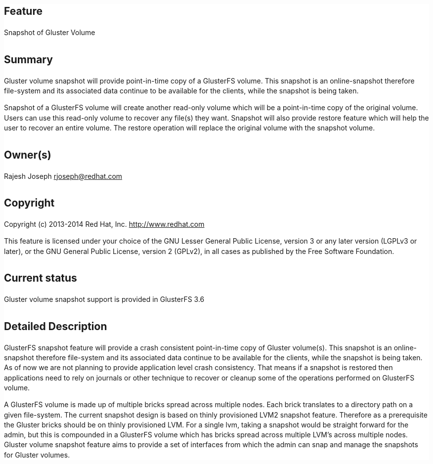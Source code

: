 Feature
-------

Snapshot of Gluster Volume

Summary
-------

Gluster volume snapshot will provide point-in-time copy of a GlusterFS
volume. This snapshot is an online-snapshot therefore file-system and
its associated data continue to be available for the clients, while the
snapshot is being taken.

Snapshot of a GlusterFS volume will create another read-only volume
which will be a point-in-time copy of the original volume. Users can use
this read-only volume to recover any file(s) they want. Snapshot will
also provide restore feature which will help the user to recover an
entire volume. The restore operation will replace the original volume
with the snapshot volume.

Owner(s)
--------

Rajesh Joseph <rjoseph@redhat.com>

Copyright
---------

Copyright (c) 2013-2014 Red Hat, Inc. <http://www.redhat.com>

This feature is licensed under your choice of the GNU Lesser General
Public License, version 3 or any later version (LGPLv3 or later), or the
GNU General Public License, version 2 (GPLv2), in all cases as published
by the Free Software Foundation.

Current status
--------------

Gluster volume snapshot support is provided in GlusterFS 3.6

Detailed Description
--------------------

GlusterFS snapshot feature will provide a crash consistent point-in-time
copy of Gluster volume(s). This snapshot is an online-snapshot therefore
file-system and its associated data continue to be available for the
clients, while the snapshot is being taken. As of now we are not
planning to provide application level crash consistency. That means if a
snapshot is restored then applications need to rely on journals or other
technique to recover or cleanup some of the operations performed on
GlusterFS volume.

A GlusterFS volume is made up of multiple bricks spread across multiple
nodes. Each brick translates to a directory path on a given file-system.
The current snapshot design is based on thinly provisioned LVM2 snapshot
feature. Therefore as a prerequisite the Gluster bricks should be on
thinly provisioned LVM. For a single lvm, taking a snapshot would be
straight forward for the admin, but this is compounded in a GlusterFS
volume which has bricks spread across multiple LVM’s across multiple
nodes. Gluster volume snapshot feature aims to provide a set of
interfaces from which the admin can snap and manage the snapshots for
Gluster volumes.
